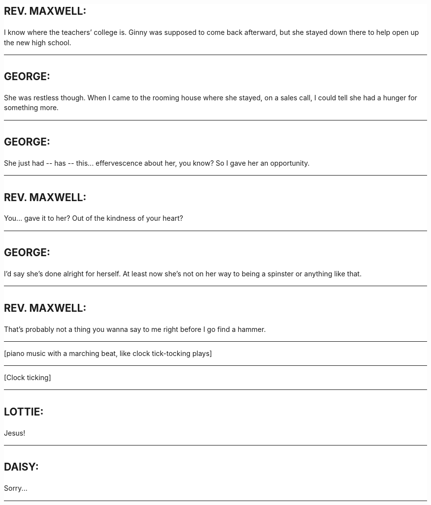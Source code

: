 ## REV. MAXWELL:
I know where the teachers’ college is. Ginny was supposed to come back afterward, but she stayed down there to help open up the new high school.

---

## GEORGE:
She was restless though. When I came to the rooming house where she stayed, on a sales call, I could tell she had a hunger for something more. 

---

## GEORGE:
She just had -- has -- this... effervescence about her, you know? So I gave her an opportunity.

---

## REV. MAXWELL:
You... gave it to her? Out of the kindness of your heart?

---

## GEORGE:
I’d say she’s done alright for herself. At least now she’s not on her way to being a spinster or anything like that.

---

## REV. MAXWELL:
That’s probably not a thing you wanna say to me right before I go find a hammer.

---

[piano music with a marching beat, like clock tick-tocking plays]

---

[Clock ticking]

---

## LOTTIE:
Jesus!

---

## DAISY:
Sorry...

---

[//]: # (title settings—give the play a title and author name)
[//]: # (color settings—replace "character-_____" with a character name)
[//]: # (list of colors)
[//]: # (list of characters, in color)
